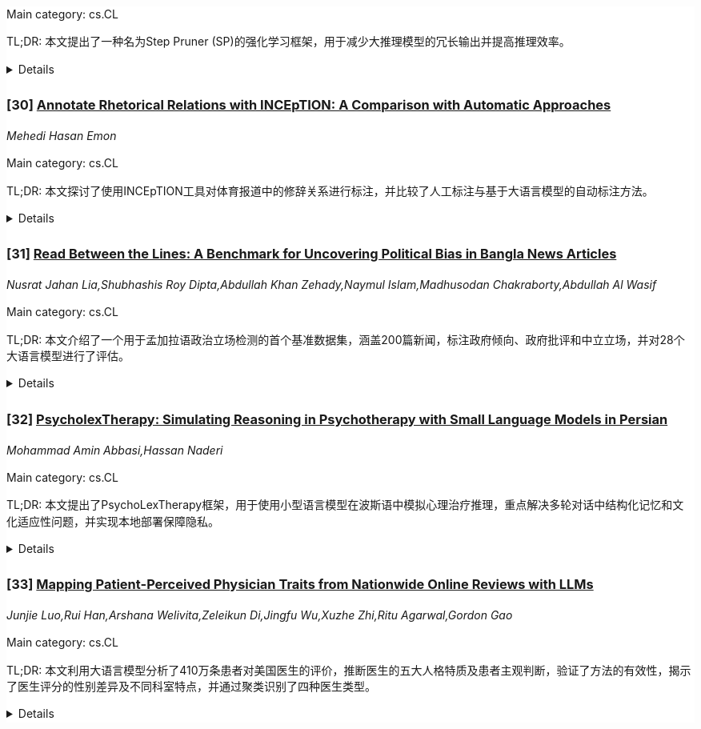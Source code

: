 Main category: cs.CL

TL;DR: 本文提出了一种名为Step Pruner (SP)的强化学习框架，用于减少大推理模型的冗长输出并提高推理效率。


<details><summary>Details</summary></details>


### [30] [Annotate Rhetorical Relations with INCEpTION: A Comparison with Automatic Approaches](https://arxiv.org/abs/2510.03808)
*Mehedi Hasan Emon*

Main category: cs.CL

TL;DR: 本文探讨了使用INCEpTION工具对体育报道中的修辞关系进行标注，并比较了人工标注与基于大语言模型的自动标注方法。


<details><summary>Details</summary></details>


### [31] [Read Between the Lines: A Benchmark for Uncovering Political Bias in Bangla News Articles](https://arxiv.org/abs/2510.03898)
*Nusrat Jahan Lia,Shubhashis Roy Dipta,Abdullah Khan Zehady,Naymul Islam,Madhusodan Chakraborty,Abdullah Al Wasif*

Main category: cs.CL

TL;DR: 本文介绍了一个用于孟加拉语政治立场检测的首个基准数据集，涵盖200篇新闻，标注政府倾向、政府批评和中立立场，并对28个大语言模型进行了评估。


<details><summary>Details</summary></details>


### [32] [PsycholexTherapy: Simulating Reasoning in Psychotherapy with Small Language Models in Persian](https://arxiv.org/abs/2510.03913)
*Mohammad Amin Abbasi,Hassan Naderi*

Main category: cs.CL

TL;DR: 本文提出了PsychoLexTherapy框架，用于使用小型语言模型在波斯语中模拟心理治疗推理，重点解决多轮对话中结构化记忆和文化适应性问题，并实现本地部署保障隐私。


<details><summary>Details</summary></details>


### [33] [Mapping Patient-Perceived Physician Traits from Nationwide Online Reviews with LLMs](https://arxiv.org/abs/2510.03997)
*Junjie Luo,Rui Han,Arshana Welivita,Zeleikun Di,Jingfu Wu,Xuzhe Zhi,Ritu Agarwal,Gordon Gao*

Main category: cs.CL

TL;DR: 本文利用大语言模型分析了410万条患者对美国医生的评价，推断医生的五大人格特质及患者主观判断，验证了方法的有效性，揭示了医生评分的性别差异及不同科室特点，并通过聚类识别了四种医生类型。


<details><summary>Details</summary></details>

